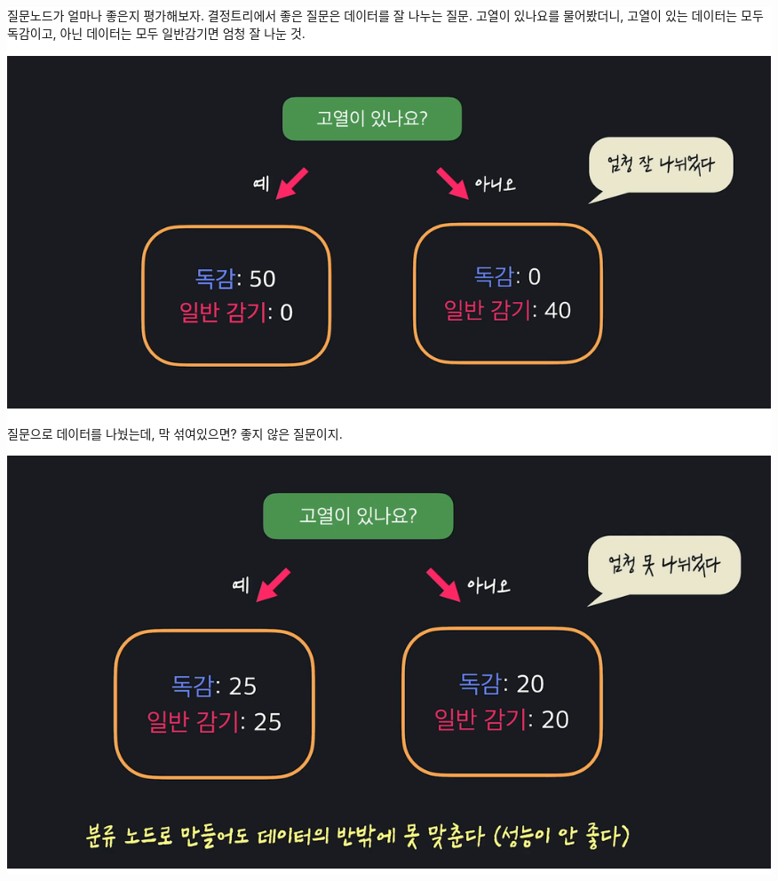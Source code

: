   질문노드가 얼마나 좋은지 평가해보자. 결정트리에서 좋은 질문은 데이터를 잘 나누는 질문. 고열이 있나요를 물어봤더니, 고열이 있는 데이터는 모두 독감이고, 아닌 데이터는 모두 일반감기면 엄청 잘 나눈 것.  

  ![7_1](./resources/7_13.png)

  질문으로 데이터를 나눴는데, 막 섞여있으면? 좋지 않은 질문이지. 

  ![7_1](./resources/7_14.png)
